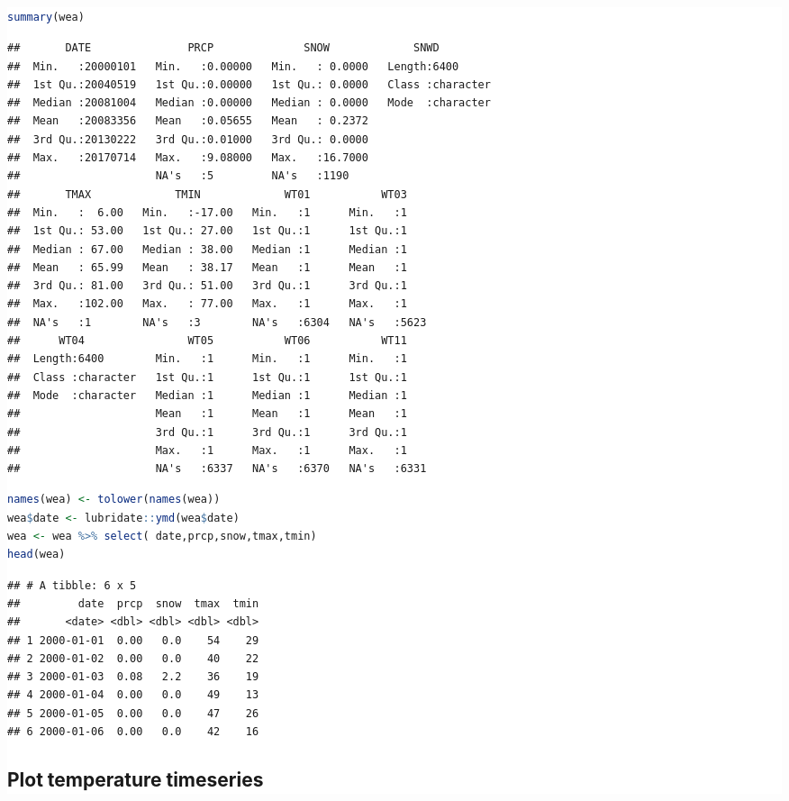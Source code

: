 

```r
summary(wea)
```

```
##       DATE               PRCP              SNOW             SNWD          
##  Min.   :20000101   Min.   :0.00000   Min.   : 0.0000   Length:6400       
##  1st Qu.:20040519   1st Qu.:0.00000   1st Qu.: 0.0000   Class :character  
##  Median :20081004   Median :0.00000   Median : 0.0000   Mode  :character  
##  Mean   :20083356   Mean   :0.05655   Mean   : 0.2372                     
##  3rd Qu.:20130222   3rd Qu.:0.01000   3rd Qu.: 0.0000                     
##  Max.   :20170714   Max.   :9.08000   Max.   :16.7000                     
##                     NA's   :5         NA's   :1190                        
##       TMAX             TMIN             WT01           WT03     
##  Min.   :  6.00   Min.   :-17.00   Min.   :1      Min.   :1     
##  1st Qu.: 53.00   1st Qu.: 27.00   1st Qu.:1      1st Qu.:1     
##  Median : 67.00   Median : 38.00   Median :1      Median :1     
##  Mean   : 65.99   Mean   : 38.17   Mean   :1      Mean   :1     
##  3rd Qu.: 81.00   3rd Qu.: 51.00   3rd Qu.:1      3rd Qu.:1     
##  Max.   :102.00   Max.   : 77.00   Max.   :1      Max.   :1     
##  NA's   :1        NA's   :3        NA's   :6304   NA's   :5623  
##      WT04                WT05           WT06           WT11     
##  Length:6400        Min.   :1      Min.   :1      Min.   :1     
##  Class :character   1st Qu.:1      1st Qu.:1      1st Qu.:1     
##  Mode  :character   Median :1      Median :1      Median :1     
##                     Mean   :1      Mean   :1      Mean   :1     
##                     3rd Qu.:1      3rd Qu.:1      3rd Qu.:1     
##                     Max.   :1      Max.   :1      Max.   :1     
##                     NA's   :6337   NA's   :6370   NA's   :6331
```



```r
names(wea) <- tolower(names(wea))
wea$date <- lubridate::ymd(wea$date)
wea <- wea %>% select( date,prcp,snow,tmax,tmin)
head(wea)
```

```
## # A tibble: 6 x 5
##         date  prcp  snow  tmax  tmin
##       <date> <dbl> <dbl> <dbl> <dbl>
## 1 2000-01-01  0.00   0.0    54    29
## 2 2000-01-02  0.00   0.0    40    22
## 3 2000-01-03  0.08   2.2    36    19
## 4 2000-01-04  0.00   0.0    49    13
## 5 2000-01-05  0.00   0.0    47    26
## 6 2000-01-06  0.00   0.0    42    16
```


## Plot temperature timeseries
